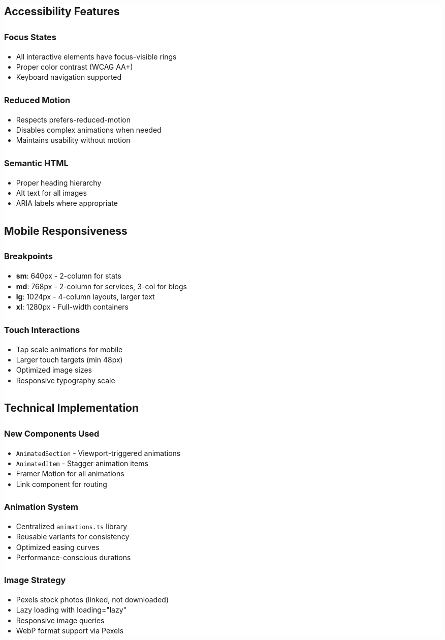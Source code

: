 ## Accessibility Features

### Focus States
- All interactive elements have focus-visible rings
- Proper color contrast (WCAG AA+)
- Keyboard navigation supported

### Reduced Motion
- Respects prefers-reduced-motion
- Disables complex animations when needed
- Maintains usability without motion

### Semantic HTML
- Proper heading hierarchy
- Alt text for all images
- ARIA labels where appropriate

## Mobile Responsiveness

### Breakpoints
- **sm**: 640px - 2-column for stats
- **md**: 768px - 2-column for services, 3-col for blogs
- **lg**: 1024px - 4-column layouts, larger text
- **xl**: 1280px - Full-width containers

### Touch Interactions
- Tap scale animations for mobile
- Larger touch targets (min 48px)
- Optimized image sizes
- Responsive typography scale

## Technical Implementation

### New Components Used
- `AnimatedSection` - Viewport-triggered animations
- `AnimatedItem` - Stagger animation items
- Framer Motion for all animations
- Link component for routing

### Animation System
- Centralized `animations.ts` library
- Reusable variants for consistency
- Optimized easing curves
- Performance-conscious durations

### Image Strategy
- Pexels stock photos (linked, not downloaded)
- Lazy loading with loading="lazy"
- Responsive image queries
- WebP format support via Pexels
